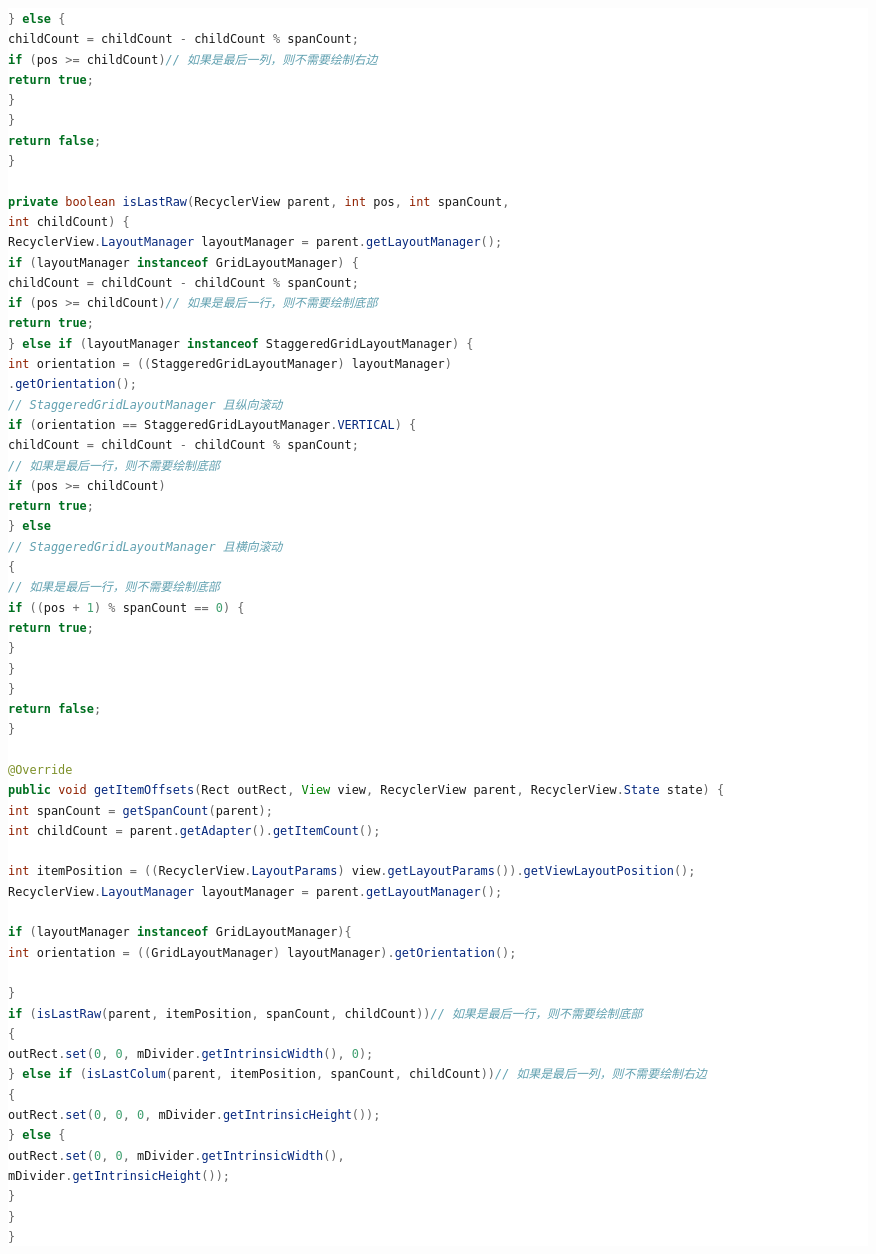 ```java
} else {
childCount = childCount - childCount % spanCount;
if (pos >= childCount)// 如果是最后一列，则不需要绘制右边
return true;
}
}
return false;
}

private boolean isLastRaw(RecyclerView parent, int pos, int spanCount,
int childCount) {
RecyclerView.LayoutManager layoutManager = parent.getLayoutManager();
if (layoutManager instanceof GridLayoutManager) {
childCount = childCount - childCount % spanCount;
if (pos >= childCount)// 如果是最后一行，则不需要绘制底部
return true;
} else if (layoutManager instanceof StaggeredGridLayoutManager) {
int orientation = ((StaggeredGridLayoutManager) layoutManager)
.getOrientation();
// StaggeredGridLayoutManager 且纵向滚动
if (orientation == StaggeredGridLayoutManager.VERTICAL) {
childCount = childCount - childCount % spanCount;
// 如果是最后一行，则不需要绘制底部
if (pos >= childCount)
return true;
} else
// StaggeredGridLayoutManager 且横向滚动
{
// 如果是最后一行，则不需要绘制底部
if ((pos + 1) % spanCount == 0) {
return true;
}
}
}
return false;
}

@Override
public void getItemOffsets(Rect outRect, View view, RecyclerView parent, RecyclerView.State state) {
int spanCount = getSpanCount(parent);
int childCount = parent.getAdapter().getItemCount();

int itemPosition = ((RecyclerView.LayoutParams) view.getLayoutParams()).getViewLayoutPosition();
RecyclerView.LayoutManager layoutManager = parent.getLayoutManager();

if (layoutManager instanceof GridLayoutManager){
int orientation = ((GridLayoutManager) layoutManager).getOrientation();

}
if (isLastRaw(parent, itemPosition, spanCount, childCount))// 如果是最后一行，则不需要绘制底部
{
outRect.set(0, 0, mDivider.getIntrinsicWidth(), 0);
} else if (isLastColum(parent, itemPosition, spanCount, childCount))// 如果是最后一列，则不需要绘制右边
{
outRect.set(0, 0, 0, mDivider.getIntrinsicHeight());
} else {
outRect.set(0, 0, mDivider.getIntrinsicWidth(),
mDivider.getIntrinsicHeight());
}
}
}

```